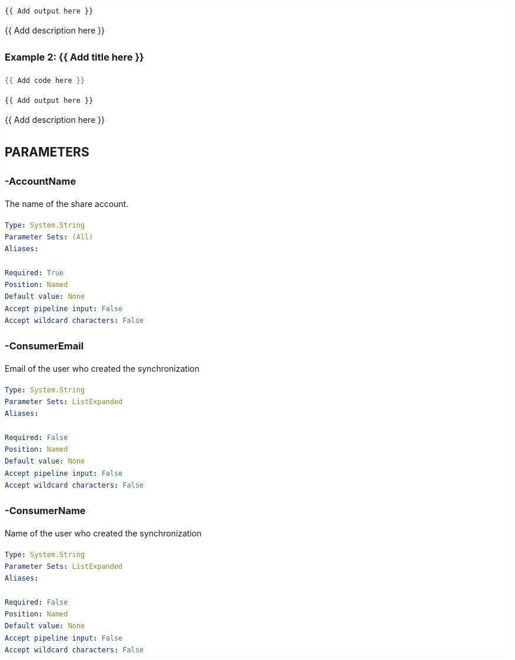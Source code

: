 ```output
{{ Add output here }}
```

{{ Add description here }}

### Example 2: {{ Add title here }}
```powershell
{{ Add code here }}
```

```output
{{ Add output here }}
```

{{ Add description here }}

## PARAMETERS

### -AccountName
The name of the share account.

```yaml
Type: System.String
Parameter Sets: (All)
Aliases:

Required: True
Position: Named
Default value: None
Accept pipeline input: False
Accept wildcard characters: False
```

### -ConsumerEmail
Email of the user who created the synchronization

```yaml
Type: System.String
Parameter Sets: ListExpanded
Aliases:

Required: False
Position: Named
Default value: None
Accept pipeline input: False
Accept wildcard characters: False
```

### -ConsumerName
Name of the user who created the synchronization

```yaml
Type: System.String
Parameter Sets: ListExpanded
Aliases:

Required: False
Position: Named
Default value: None
Accept pipeline input: False
Accept wildcard characters: False
```
